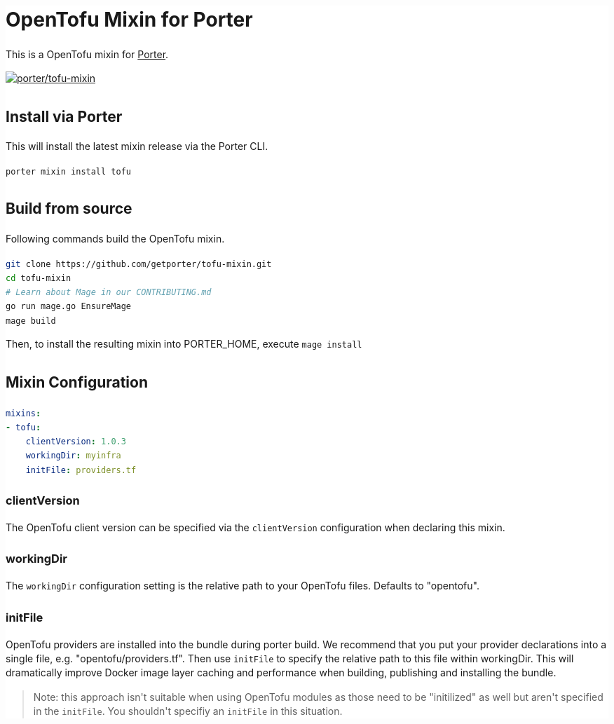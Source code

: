 # OpenTofu Mixin for Porter

This is a OpenTofu mixin for [Porter](https://porter.sh).

[![porter/tofu-mixin](https://github.com/getporter/tofu-mixin/actions/workflows/tofu-mixin.yml/badge.svg?branch=main)](https://github.com/getporter/tofu-mixin/actions/workflows/tofu-mixin.yml)

## Install via Porter

This will install the latest mixin release via the Porter CLI.

```
porter mixin install tofu
```

## Build from source

Following commands build the OpenTofu mixin.
```bash
git clone https://github.com/getporter/tofu-mixin.git
cd tofu-mixin
# Learn about Mage in our CONTRIBUTING.md
go run mage.go EnsureMage
mage build
```

Then, to install the resulting mixin into PORTER_HOME, execute
`mage install`

## Mixin Configuration

```yaml
mixins:
- tofu:
    clientVersion: 1.0.3
    workingDir: myinfra
    initFile: providers.tf
```

### clientVersion
The OpenTofu client version can be specified via the `clientVersion` configuration when declaring this mixin.

### workingDir
The `workingDir` configuration setting is the relative path to your OpenTofu files. Defaults to "opentofu".

### initFile
OpenTofu providers are installed into the bundle during porter build. 
We recommend that you put your provider declarations into a single file, e.g. "opentofu/providers.tf".
Then use `initFile` to specify the relative path to this file within workingDir.
This will dramatically improve Docker image layer caching and performance when building, publishing and installing the bundle.
> Note: this approach isn't suitable when using OpenTofu modules as those need to be "initilized" as well but aren't specified in the `initFile`. You shouldn't specifiy an `initFile` in this situation.
